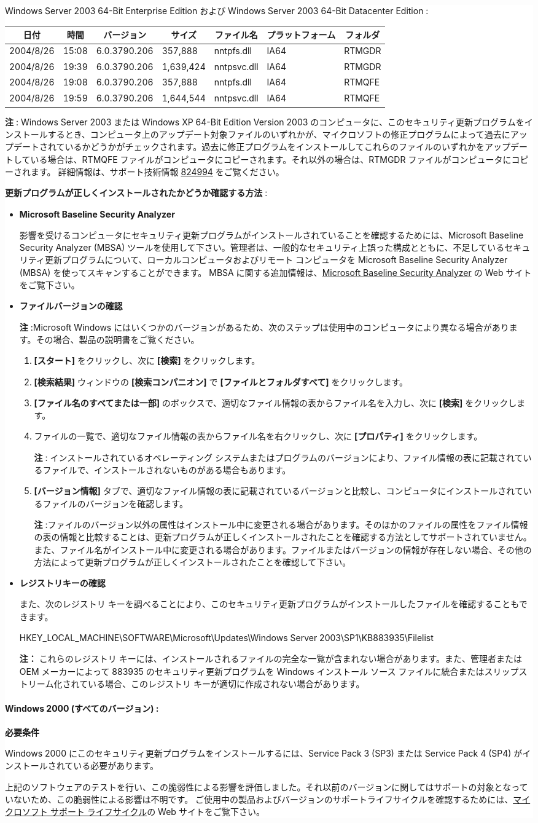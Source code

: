 Windows Server 2003 64-Bit Enterprise Edition および Windows Server 2003 64-Bit Datacenter Edition :

| 日付      | 時間  | バージョン   | サイズ    | ファイル名  | プラットフォーム | フォルダ |
|-----------|-------|--------------|-----------|-------------|------------------|----------|
| 2004/8/26 | 15:08 | 6.0.3790.206 | 357,888   | nntpfs.dll  | IA64             | RTMGDR   |
| 2004/8/26 | 19:39 | 6.0.3790.206 | 1,639,424 | nntpsvc.dll | IA64             | RTMGDR   |
| 2004/8/26 | 19:08 | 6.0.3790.206 | 357,888   | nntpfs.dll  | IA64             | RTMQFE   |
| 2004/8/26 | 19:59 | 6.0.3790.206 | 1,644,544 | nntpsvc.dll | IA64             | RTMQFE   |

**注** : Windows Server 2003 または Windows XP 64-Bit Edition Version 2003 のコンピュータに、このセキュリティ更新プログラムをインストールするとき、コンピュータ上のアップデート対象ファイルのいずれかが、マイクロソフトの修正プログラムによって過去にアップデートされているかどうかがチェックされます。過去に修正プログラムをインストールしてこれらのファイルのいずれかをアップデートしている場合は、RTMQFE ファイルがコンピュータにコピーされます。それ以外の場合は、RTMGDR ファイルがコンピュータにコピーされます。 詳細情報は、サポート技術情報 [824994](http://support.microsoft.com/kb/824994) をご覧ください。

**更新プログラムが正しくインストールされたかどうか確認する方法** :

-   **Microsoft Baseline Security Analyzer**

    影響を受けるコンピュータにセキュリティ更新プログラムがインストールされていることを確認するためには、Microsoft Baseline Security Analyzer (MBSA) ツールを使用して下さい。管理者は、一般的なセキュリティ上誤った構成とともに、不足しているセキュリティ更新プログラムについて、ローカルコンピュータおよびリモート コンピュータを Microsoft Baseline Security Analyzer (MBSA) を使ってスキャンすることができます。 MBSA に関する追加情報は、[Microsoft Baseline Security Analyzer](http://technet.microsoft.com/ja-jp/security/cc184924.aspx) の Web サイトをご覧下さい。

-   **ファイルバージョンの確認**

    **注** :Microsoft Windows にはいくつかのバージョンがあるため、次のステップは使用中のコンピュータにより異なる場合があります。その場合、製品の説明書をご覧ください。

    1.  **\[スタート\]** をクリックし、次に  **\[検索\]**  をクリックします。
    2.  **\[検索結果\]** ウィンドウの **\[検索コンパニオン\]** で **\[ファイルとフォルダすべて\]** をクリックします。
    3.  **\[ファイル名のすべてまたは一部\]** のボックスで、適切なファイル情報の表からファイル名を入力し、次に  **\[検索\]**  をクリックします。
    4.  ファイルの一覧で、適切なファイル情報の表からファイル名を右クリックし、次に **\[プロパティ\]** をクリックします。

        **注** : インストールされているオペレーティング システムまたはプログラムのバージョンにより、ファイル情報の表に記載されているファイルで、インストールされないものがある場合もあります。

    5.  **\[バージョン情報\]** タブで、適切なファイル情報の表に記載されているバージョンと比較し、コンピュータにインストールされているファイルのバージョンを確認します。

        **注** :ファイルのバージョン以外の属性はインストール中に変更される場合があります。そのほかのファイルの属性をファイル情報の表の情報と比較することは、更新プログラムが正しくインストールされたことを確認する方法としてサポートされていません。また、ファイル名がインストール中に変更される場合があります。ファイルまたはバージョンの情報が存在しない場合、その他の方法によって更新プログラムが正しくインストールされたことを確認して下さい。

-   **レジストリキーの確認**

    また、次のレジストリ キーを調べることにより、このセキュリティ更新プログラムがインストールしたファイルを確認することもできます。

    HKEY\_LOCAL\_MACHINE\\SOFTWARE\\Microsoft\\Updates\\Windows Server 2003\\SP1\\KB883935\\Filelist

    **注：** これらのレジストリ キーには、インストールされるファイルの完全な一覧が含まれない場合があります。また、管理者または OEM メーカーによって 883935 のセキュリティ更新プログラムを Windows インストール ソース ファイルに統合またはスリップストリーム化されている場合、このレジストリ キーが適切に作成されない場合があります。

#### Windows 2000 (すべてのバージョン) :

**必要条件**

Windows 2000 にこのセキュリティ更新プログラムをインストールするには、Service Pack 3 (SP3) または Service Pack 4 (SP4) がインストールされている必要があります。

上記のソフトウェアのテストを行い、この脆弱性による影響を評価しました。それ以前のバージョンに関してはサポートの対象となっていないため、この脆弱性による影響は不明です。 ご使用中の製品およびバージョンのサポートライフサイクルを確認するためには、[マイクロソフト サポート ライフサイクル](http://www.microsoft.comhttp://support.microsoft.com/lifecycle/)の Web サイトをご覧下さい。
